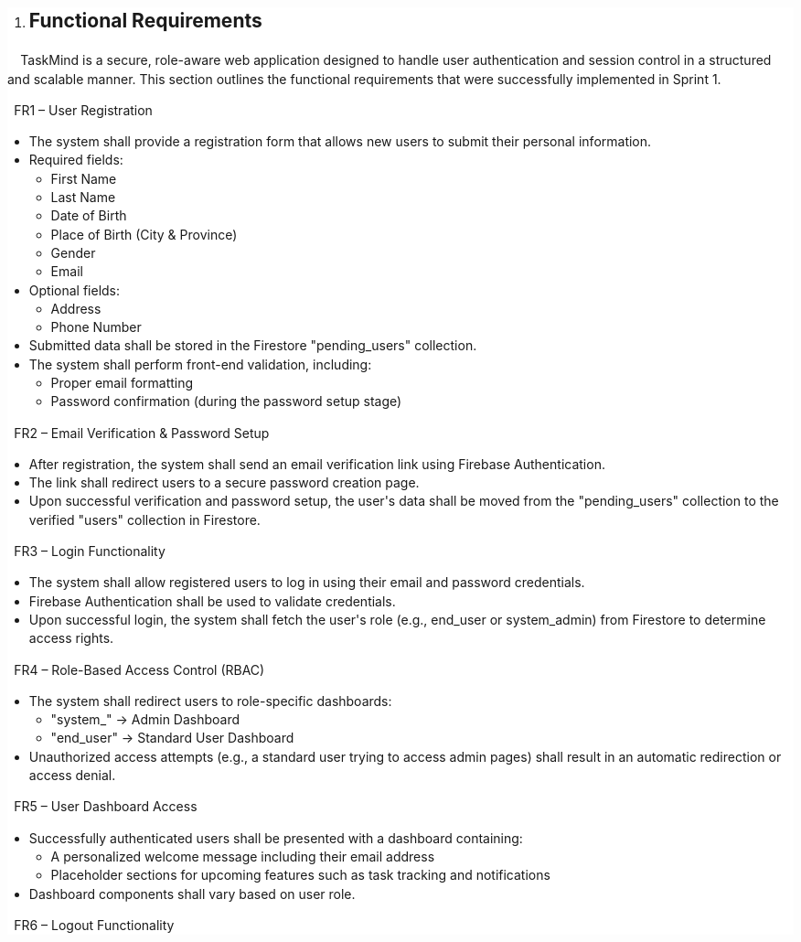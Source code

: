 1. ## <a name="_toc65941024"></a>**Functional Requirements**
`  `TaskMind is a secure, role-aware web application designed to handle user authentication and session control in a structured and scalable manner. This section outlines the functional requirements that were successfully implemented in Sprint 1.

` `FR1 – User Registration

- The system shall provide a registration form that allows new users to submit their personal information.
- Required fields:
  - First Name
  - Last Name
  - Date of Birth
  - Place of Birth (City & Province)
  - Gender
  - Email
- Optional fields:
  - Address
  - Phone Number
- Submitted data shall be stored in the Firestore "pending\_users" collection.
- The system shall perform front-end validation, including:
  - Proper email formatting
  - Password confirmation (during the password setup stage)

` `FR2 – Email Verification & Password Setup

- After registration, the system shall send an email verification link using Firebase Authentication.
- The link shall redirect users to a secure password creation page.
- Upon successful verification and password setup, the user's data shall be moved from the "pending\_users" collection to the verified "users" collection in Firestore.

` `FR3 – Login Functionality

- The system shall allow registered users to log in using their email and password credentials.
- Firebase Authentication shall be used to validate credentials.
- Upon successful login, the system shall fetch the user's role (e.g., end\_user or system\_admin) from Firestore to determine access rights.

` `FR4 – Role-Based Access Control (RBAC)

- The system shall redirect users to role-specific dashboards:
  - "system\_" → Admin Dashboard
  - "end\_user" → Standard User Dashboard
- Unauthorized access attempts (e.g., a standard user trying to access admin pages) shall result in an automatic redirection or access denial.

` `FR5 – User Dashboard Access

- Successfully authenticated users shall be presented with a dashboard containing:
  - A personalized welcome message including their email address
  - Placeholder sections for upcoming features such as task tracking and notifications
- Dashboard components shall vary based on user role.

` `FR6 – Logout Functionality

